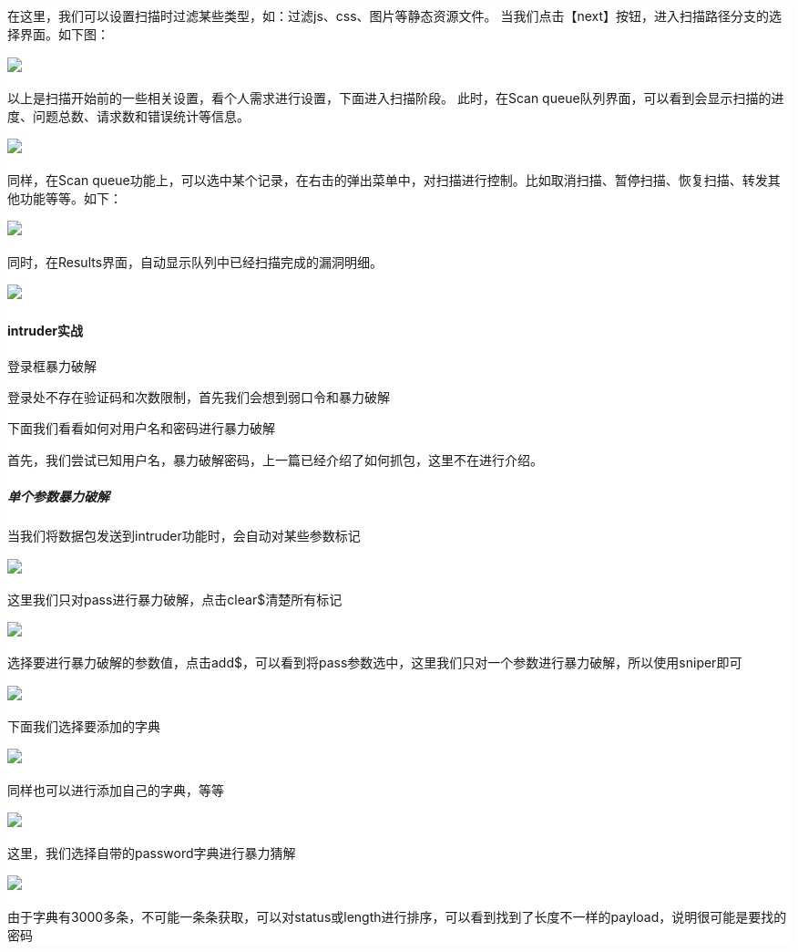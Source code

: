 在这里，我们可以设置扫描时过滤某些类型，如：过滤js、css、图片等静态资源文件。
当我们点击【next】按钮，进入扫描路径分支的选择界面。如下图：

![](https://raw.githubusercontent.com/redBu1l/Redclub-Launch/master/%E6%94%BB%E9%98%B2%E7%AC%AC%E5%85%AB%E8%8A%82/33.png)
 
以上是扫描开始前的一些相关设置，看个人需求进行设置，下面进入扫描阶段。
此时，在Scan queue队列界面，可以看到会显示扫描的进度、问题总数、请求数和错误统计等信息。

![](https://raw.githubusercontent.com/redBu1l/Redclub-Launch/master/%E6%94%BB%E9%98%B2%E7%AC%AC%E5%85%AB%E8%8A%82/34.png)
 
同样，在Scan queue功能上，可以选中某个记录，在右击的弹出菜单中，对扫描进行控制。比如取消扫描、暂停扫描、恢复扫描、转发其他功能等等。如下：
 
![](https://raw.githubusercontent.com/redBu1l/Redclub-Launch/master/%E6%94%BB%E9%98%B2%E7%AC%AC%E5%85%AB%E8%8A%82/35.png)

同时，在Results界面，自动显示队列中已经扫描完成的漏洞明细。
 
![](https://raw.githubusercontent.com/redBu1l/Redclub-Launch/master/%E6%94%BB%E9%98%B2%E7%AC%AC%E5%85%AB%E8%8A%82/36.png)

#### intruder实战

登录框暴力破解

登录处不存在验证码和次数限制，首先我们会想到弱口令和暴力破解

下面我们看看如何对用户名和密码进行暴力破解

首先，我们尝试已知用户名，暴力破解密码，上一篇已经介绍了如何抓包，这里不在进行介绍。

##### 单个参数暴力破解

当我们将数据包发送到intruder功能时，会自动对某些参数标记 
 
![](https://raw.githubusercontent.com/redBu1l/Redclub-Launch/master/%E6%94%BB%E9%98%B2%E7%AC%AC%E5%85%AB%E8%8A%82/37.png)

这里我们只对pass进行暴力破解，点击clear$清楚所有标记
 
![](https://raw.githubusercontent.com/redBu1l/Redclub-Launch/master/%E6%94%BB%E9%98%B2%E7%AC%AC%E5%85%AB%E8%8A%82/38.png)

选择要进行暴力破解的参数值，点击add$，可以看到将pass参数选中，这里我们只对一个参数进行暴力破解，所以使用sniper即可

![](https://raw.githubusercontent.com/redBu1l/Redclub-Launch/master/%E6%94%BB%E9%98%B2%E7%AC%AC%E5%85%AB%E8%8A%82/39.png)
 
下面我们选择要添加的字典

![](https://raw.githubusercontent.com/redBu1l/Redclub-Launch/master/%E6%94%BB%E9%98%B2%E7%AC%AC%E5%85%AB%E8%8A%82/40.png)
 
同样也可以进行添加自己的字典，等等

![](https://raw.githubusercontent.com/redBu1l/Redclub-Launch/master/%E6%94%BB%E9%98%B2%E7%AC%AC%E5%85%AB%E8%8A%82/41.png)
 
这里，我们选择自带的password字典进行暴力猜解
 
![](https://raw.githubusercontent.com/redBu1l/Redclub-Launch/master/%E6%94%BB%E9%98%B2%E7%AC%AC%E5%85%AB%E8%8A%82/42.png)


由于字典有3000多条，不可能一条条获取，可以对status或length进行排序，可以看到找到了长度不一样的payload，说明很可能是要找的密码
 
